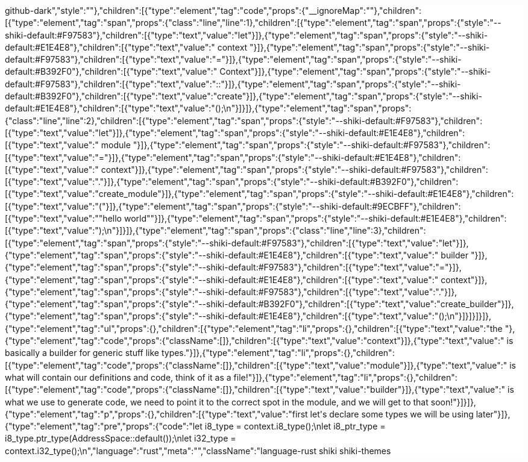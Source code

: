 github-dark","style":""},"children":[{"type":"element","tag":"code","props":{"__ignoreMap":""},"children":[{"type":"element","tag":"span","props":{"class":"line","line":1},"children":[{"type":"element","tag":"span","props":{"style":"--shiki-default:#F97583"},"children":[{"type":"text","value":"let"}]},{"type":"element","tag":"span","props":{"style":"--shiki-default:#E1E4E8"},"children":[{"type":"text","value":" context "}]},{"type":"element","tag":"span","props":{"style":"--shiki-default:#F97583"},"children":[{"type":"text","value":"="}]},{"type":"element","tag":"span","props":{"style":"--shiki-default:#B392F0"},"children":[{"type":"text","value":" Context"}]},{"type":"element","tag":"span","props":{"style":"--shiki-default:#F97583"},"children":[{"type":"text","value":"::"}]},{"type":"element","tag":"span","props":{"style":"--shiki-default:#B392F0"},"children":[{"type":"text","value":"create"}]},{"type":"element","tag":"span","props":{"style":"--shiki-default:#E1E4E8"},"children":[{"type":"text","value":"();\n"}]}]},{"type":"element","tag":"span","props":{"class":"line","line":2},"children":[{"type":"element","tag":"span","props":{"style":"--shiki-default:#F97583"},"children":[{"type":"text","value":"let"}]},{"type":"element","tag":"span","props":{"style":"--shiki-default:#E1E4E8"},"children":[{"type":"text","value":" module "}]},{"type":"element","tag":"span","props":{"style":"--shiki-default:#F97583"},"children":[{"type":"text","value":"="}]},{"type":"element","tag":"span","props":{"style":"--shiki-default:#E1E4E8"},"children":[{"type":"text","value":" context"}]},{"type":"element","tag":"span","props":{"style":"--shiki-default:#F97583"},"children":[{"type":"text","value":"."}]},{"type":"element","tag":"span","props":{"style":"--shiki-default:#B392F0"},"children":[{"type":"text","value":"create_module"}]},{"type":"element","tag":"span","props":{"style":"--shiki-default:#E1E4E8"},"children":[{"type":"text","value":"("}]},{"type":"element","tag":"span","props":{"style":"--shiki-default:#9ECBFF"},"children":[{"type":"text","value":"\"hello world\""}]},{"type":"element","tag":"span","props":{"style":"--shiki-default:#E1E4E8"},"children":[{"type":"text","value":");\n"}]}]},{"type":"element","tag":"span","props":{"class":"line","line":3},"children":[{"type":"element","tag":"span","props":{"style":"--shiki-default:#F97583"},"children":[{"type":"text","value":"let"}]},{"type":"element","tag":"span","props":{"style":"--shiki-default:#E1E4E8"},"children":[{"type":"text","value":" builder "}]},{"type":"element","tag":"span","props":{"style":"--shiki-default:#F97583"},"children":[{"type":"text","value":"="}]},{"type":"element","tag":"span","props":{"style":"--shiki-default:#E1E4E8"},"children":[{"type":"text","value":" context"}]},{"type":"element","tag":"span","props":{"style":"--shiki-default:#F97583"},"children":[{"type":"text","value":"."}]},{"type":"element","tag":"span","props":{"style":"--shiki-default:#B392F0"},"children":[{"type":"text","value":"create_builder"}]},{"type":"element","tag":"span","props":{"style":"--shiki-default:#E1E4E8"},"children":[{"type":"text","value":"();\n"}]}]}]}]},{"type":"element","tag":"ul","props":{},"children":[{"type":"element","tag":"li","props":{},"children":[{"type":"text","value":"the "},{"type":"element","tag":"code","props":{"className":[]},"children":[{"type":"text","value":"context"}]},{"type":"text","value":" is basically a builder for generic stuff like types."}]},{"type":"element","tag":"li","props":{},"children":[{"type":"element","tag":"code","props":{"className":[]},"children":[{"type":"text","value":"module"}]},{"type":"text","value":" is what will contain our definitions and code, think of it as a file!"}]},{"type":"element","tag":"li","props":{},"children":[{"type":"element","tag":"code","props":{"className":[]},"children":[{"type":"text","value":"builder"}]},{"type":"text","value":" is what we use to generate code, we need to point it to the correct spot in the module, and we will get to that soon!"}]}]},{"type":"element","tag":"p","props":{},"children":[{"type":"text","value":"first let's declare some types we will be using later"}]},{"type":"element","tag":"pre","props":{"code":"let i8_type = context.i8_type();\nlet i8_ptr_type = i8_type.ptr_type(AddressSpace::default());\nlet i32_type = context.i32_type();\n","language":"rust","meta":"","className":"language-rust shiki shiki-themes